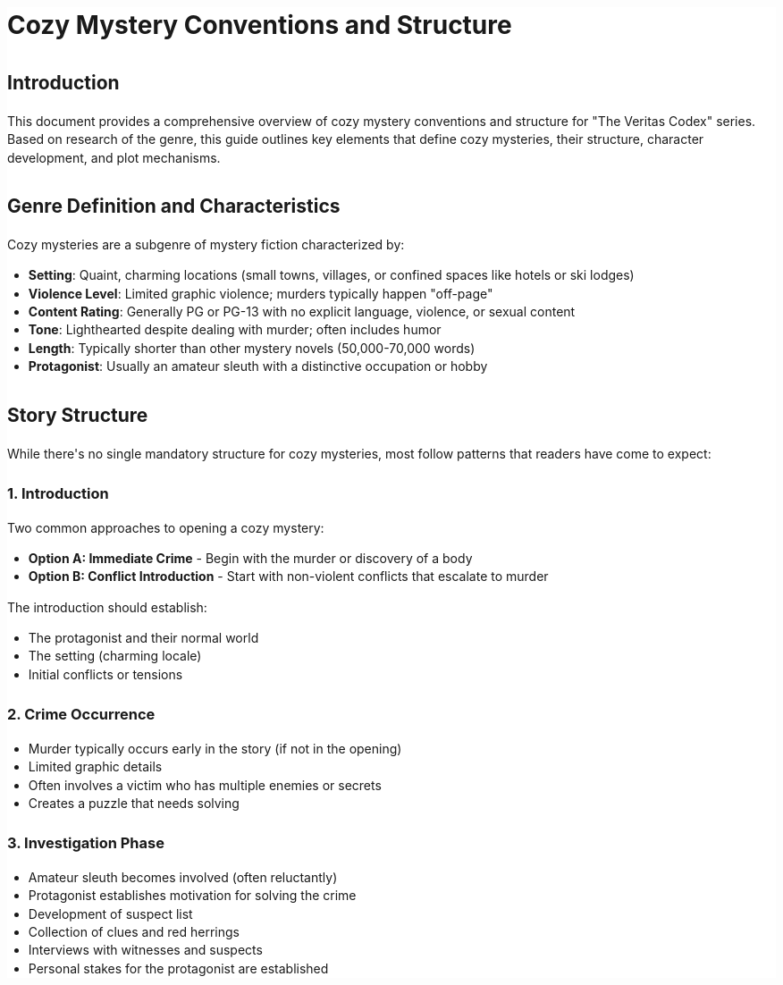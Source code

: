 # Cozy Mystery Conventions and Structure

## Introduction

This document provides a comprehensive overview of cozy mystery conventions and structure for "The Veritas Codex" series. Based on research of the genre, this guide outlines key elements that define cozy mysteries, their structure, character development, and plot mechanisms.

## Genre Definition and Characteristics

Cozy mysteries are a subgenre of mystery fiction characterized by:

- **Setting**: Quaint, charming locations (small towns, villages, or confined spaces like hotels or ski lodges)
- **Violence Level**: Limited graphic violence; murders typically happen "off-page"
- **Content Rating**: Generally PG or PG-13 with no explicit language, violence, or sexual content
- **Tone**: Lighthearted despite dealing with murder; often includes humor
- **Length**: Typically shorter than other mystery novels (50,000-70,000 words)
- **Protagonist**: Usually an amateur sleuth with a distinctive occupation or hobby

## Story Structure

While there's no single mandatory structure for cozy mysteries, most follow patterns that readers have come to expect:

### 1. Introduction
Two common approaches to opening a cozy mystery:

- **Option A: Immediate Crime** - Begin with the murder or discovery of a body
- **Option B: Conflict Introduction** - Start with non-violent conflicts that escalate to murder

The introduction should establish:
- The protagonist and their normal world
- The setting (charming locale)
- Initial conflicts or tensions

### 2. Crime Occurrence
- Murder typically occurs early in the story (if not in the opening)
- Limited graphic details
- Often involves a victim who has multiple enemies or secrets
- Creates a puzzle that needs solving

### 3. Investigation Phase
- Amateur sleuth becomes involved (often reluctantly)
- Protagonist establishes motivation for solving the crime
- Development of suspect list
- Collection of clues and red herrings
- Interviews with witnesses and suspects
- Personal stakes for the protagonist are established
